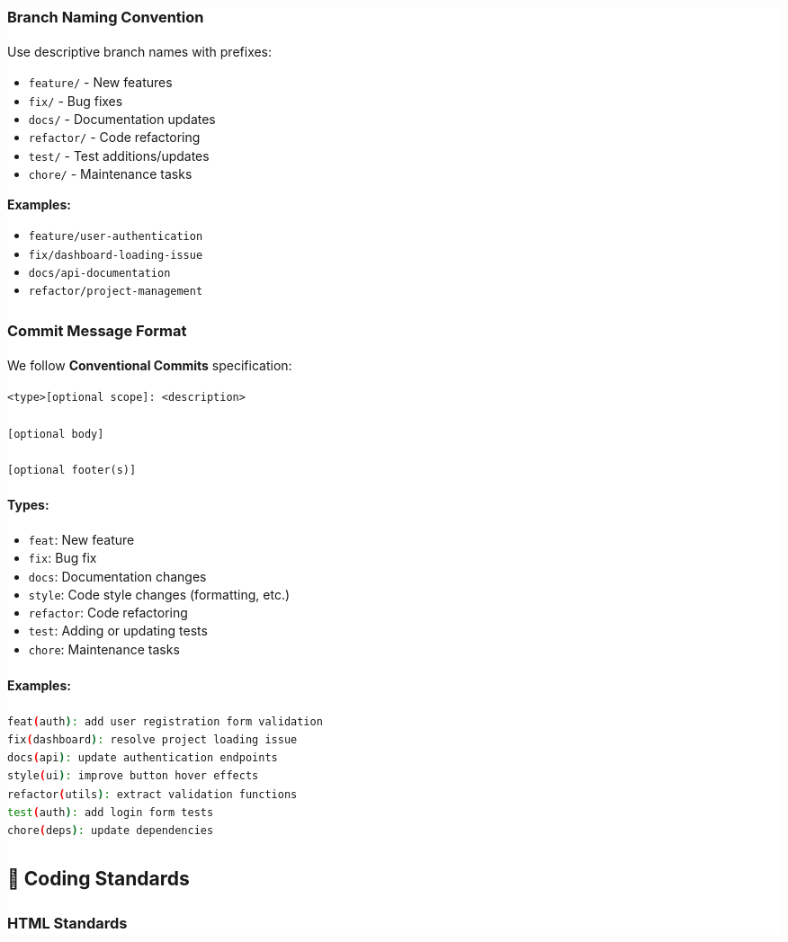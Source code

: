 ### Branch Naming Convention

Use descriptive branch names with prefixes:

- `feature/` - New features
- `fix/` - Bug fixes
- `docs/` - Documentation updates
- `refactor/` - Code refactoring
- `test/` - Test additions/updates
- `chore/` - Maintenance tasks

**Examples:**
- `feature/user-authentication`
- `fix/dashboard-loading-issue`
- `docs/api-documentation`
- `refactor/project-management`

### Commit Message Format

We follow **Conventional Commits** specification:

```
<type>[optional scope]: <description>

[optional body]

[optional footer(s)]
```

#### Types:
- `feat`: New feature
- `fix`: Bug fix
- `docs`: Documentation changes
- `style`: Code style changes (formatting, etc.)
- `refactor`: Code refactoring
- `test`: Adding or updating tests
- `chore`: Maintenance tasks

#### Examples:
```bash
feat(auth): add user registration form validation
fix(dashboard): resolve project loading issue
docs(api): update authentication endpoints
style(ui): improve button hover effects
refactor(utils): extract validation functions
test(auth): add login form tests
chore(deps): update dependencies
```

## 📝 Coding Standards

### HTML Standards
